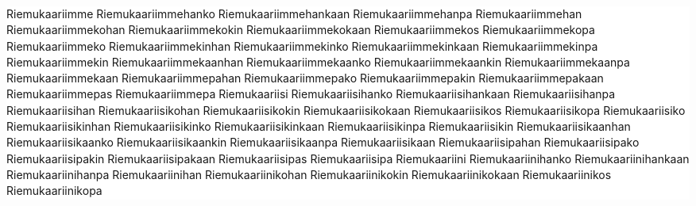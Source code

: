 Riemukaariimme
Riemukaariimmehanko
Riemukaariimmehankaan
Riemukaariimmehanpa
Riemukaariimmehan
Riemukaariimmekohan
Riemukaariimmekokin
Riemukaariimmekokaan
Riemukaariimmekos
Riemukaariimmekopa
Riemukaariimmeko
Riemukaariimmekinhan
Riemukaariimmekinko
Riemukaariimmekinkaan
Riemukaariimmekinpa
Riemukaariimmekin
Riemukaariimmekaanhan
Riemukaariimmekaanko
Riemukaariimmekaankin
Riemukaariimmekaanpa
Riemukaariimmekaan
Riemukaariimmepahan
Riemukaariimmepako
Riemukaariimmepakin
Riemukaariimmepakaan
Riemukaariimmepas
Riemukaariimmepa
Riemukaariisi
Riemukaariisihanko
Riemukaariisihankaan
Riemukaariisihanpa
Riemukaariisihan
Riemukaariisikohan
Riemukaariisikokin
Riemukaariisikokaan
Riemukaariisikos
Riemukaariisikopa
Riemukaariisiko
Riemukaariisikinhan
Riemukaariisikinko
Riemukaariisikinkaan
Riemukaariisikinpa
Riemukaariisikin
Riemukaariisikaanhan
Riemukaariisikaanko
Riemukaariisikaankin
Riemukaariisikaanpa
Riemukaariisikaan
Riemukaariisipahan
Riemukaariisipako
Riemukaariisipakin
Riemukaariisipakaan
Riemukaariisipas
Riemukaariisipa
Riemukaariini
Riemukaariinihanko
Riemukaariinihankaan
Riemukaariinihanpa
Riemukaariinihan
Riemukaariinikohan
Riemukaariinikokin
Riemukaariinikokaan
Riemukaariinikos
Riemukaariinikopa